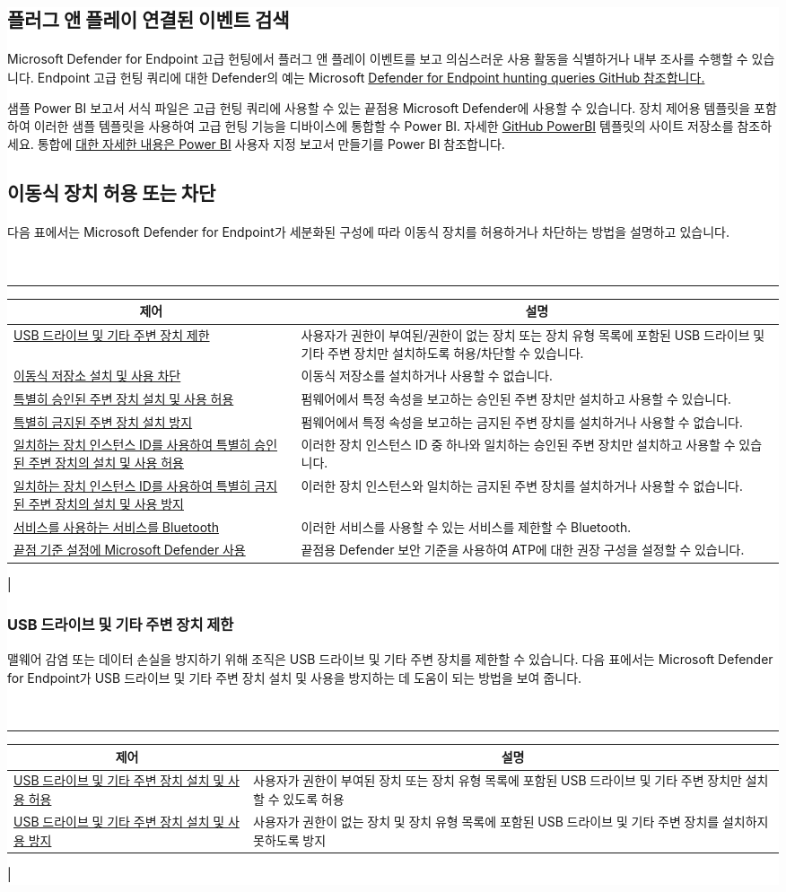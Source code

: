 ## <a name="discover-plug-and-play-connected-events"></a>플러그 앤 플레이 연결된 이벤트 검색

Microsoft Defender for Endpoint 고급 헌팅에서 플러그 앤 플레이 이벤트를 보고 의심스러운 사용 활동을 식별하거나 내부 조사를 수행할 수 있습니다.
Endpoint 고급 헌팅 쿼리에 대한 Defender의 예는 Microsoft [Defender for Endpoint hunting queries GitHub 참조합니다.](https://github.com/Microsoft/WindowsDefenderATP-Hunting-Queries)

샘플 Power BI 보고서 서식 파일은 고급 헌팅 쿼리에 사용할 수 있는 끝점용 Microsoft Defender에 사용할 수 있습니다. 장치 제어용 템플릿을 포함하여 이러한 샘플 템플릿을 사용하여 고급 헌팅 기능을 디바이스에 통합할 수 Power BI. 자세한 [GitHub PowerBI](https://github.com/microsoft/MDATP-PowerBI-Templates) 템플릿의 사이트 저장소를 참조하세요. 통합에 [대한 자세한 내용은 Power BI](/microsoft-365/security/defender-endpoint/api-power-bi) 사용자 지정 보고서 만들기를 Power BI 참조합니다.

## <a name="allow-or-block-removable-devices"></a>이동식 장치 허용 또는 차단
다음 표에서는 Microsoft Defender for Endpoint가 세분화된 구성에 따라 이동식 장치를 허용하거나 차단하는 방법을 설명하고 있습니다.

<br>

****

|제어|설명|
|---|---|
|[USB 드라이브 및 기타 주변 장치 제한](#restrict-usb-drives-and-other-peripherals)|사용자가 권한이 부여된/권한이 없는 장치 또는 장치 유형 목록에 포함된 USB 드라이브 및 기타 주변 장치만 설치하도록 허용/차단할 수 있습니다.|
|[이동식 저장소 설치 및 사용 차단](#block-installation-and-usage-of-removable-storage)|이동식 저장소를 설치하거나 사용할 수 없습니다.|
|[특별히 승인된 주변 장치 설치 및 사용 허용](#allow-installation-and-usage-of-specifically-approved-peripherals)|펌웨어에서 특정 속성을 보고하는 승인된 주변 장치만 설치하고 사용할 수 있습니다.|
|[특별히 금지된 주변 장치 설치 방지](#prevent-installation-of-specifically-prohibited-peripherals)|펌웨어에서 특정 속성을 보고하는 금지된 주변 장치를 설치하거나 사용할 수 없습니다.|
|[일치하는 장치 인스턴스 ID를 사용하여 특별히 승인된 주변 장치의 설치 및 사용 허용](#allow-installation-and-usage-of-specifically-approved-peripherals-with-matching-device-instance-ids)|이러한 장치 인스턴스 ID 중 하나와 일치하는 승인된 주변 장치만 설치하고 사용할 수 있습니다.|
|[일치하는 장치 인스턴스 ID를 사용하여 특별히 금지된 주변 장치의 설치 및 사용 방지](#prevent-installation-and-usage-of-specifically-prohibited-peripherals-with-matching-device-instance-ids)|이러한 장치 인스턴스와 일치하는 금지된 주변 장치를 설치하거나 사용할 수 없습니다.|
|[서비스를 사용하는 서비스를 Bluetooth](#limit-services-that-use-bluetooth)|이러한 서비스를 사용할 수 있는 서비스를 제한할 수 Bluetooth.|
|[끝점 기준 설정에 Microsoft Defender 사용](#use-microsoft-defender-for-endpoint-baseline-settings)|끝점용 Defender 보안 기준을 사용하여 ATP에 대한 권장 구성을 설정할 수 있습니다.|
|

### <a name="restrict-usb-drives-and-other-peripherals"></a>USB 드라이브 및 기타 주변 장치 제한

맬웨어 감염 또는 데이터 손실을 방지하기 위해 조직은 USB 드라이브 및 기타 주변 장치를 제한할 수 있습니다. 다음 표에서는 Microsoft Defender for Endpoint가 USB 드라이브 및 기타 주변 장치 설치 및 사용을 방지하는 데 도움이 되는 방법을 보여 줍니다.

<br>

****

|제어|설명
|---|---|
|[USB 드라이브 및 기타 주변 장치 설치 및 사용 허용](#allow-installation-and-usage-of-usb-drives-and-other-peripherals)|사용자가 권한이 부여된 장치 또는 장치 유형 목록에 포함된 USB 드라이브 및 기타 주변 장치만 설치할 수 있도록 허용|
|[USB 드라이브 및 기타 주변 장치 설치 및 사용 방지](#prevent-installation-and-usage-of-usb-drives-and-other-peripherals)|사용자가 권한이 없는 장치 및 장치 유형 목록에 포함된 USB 드라이브 및 기타 주변 장치를 설치하지 못하도록 방지|
|
